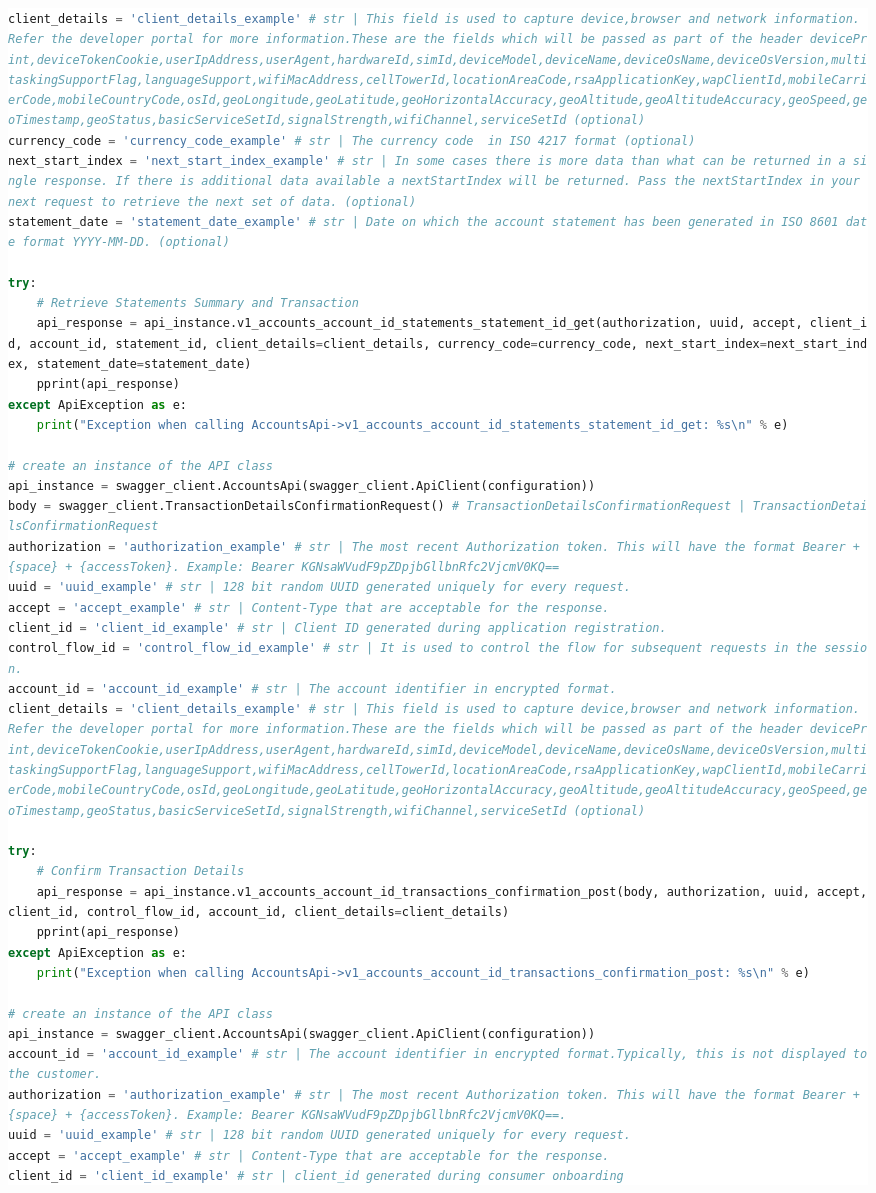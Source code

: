 ```python
client_details = 'client_details_example' # str | This field is used to capture device,browser and network information. Refer the developer portal for more information.These are the fields which will be passed as part of the header devicePrint,deviceTokenCookie,userIpAddress,userAgent,hardwareId,simId,deviceModel,deviceName,deviceOsName,deviceOsVersion,multitaskingSupportFlag,languageSupport,wifiMacAddress,cellTowerId,locationAreaCode,rsaApplicationKey,wapClientId,mobileCarrierCode,mobileCountryCode,osId,geoLongitude,geoLatitude,geoHorizontalAccuracy,geoAltitude,geoAltitudeAccuracy,geoSpeed,geoTimestamp,geoStatus,basicServiceSetId,signalStrength,wifiChannel,serviceSetId (optional)
currency_code = 'currency_code_example' # str | The currency code  in ISO 4217 format (optional)
next_start_index = 'next_start_index_example' # str | In some cases there is more data than what can be returned in a single response. If there is additional data available a nextStartIndex will be returned. Pass the nextStartIndex in your next request to retrieve the next set of data. (optional)
statement_date = 'statement_date_example' # str | Date on which the account statement has been generated in ISO 8601 date format YYYY-MM-DD. (optional)

try:
    # Retrieve Statements Summary and Transaction
    api_response = api_instance.v1_accounts_account_id_statements_statement_id_get(authorization, uuid, accept, client_id, account_id, statement_id, client_details=client_details, currency_code=currency_code, next_start_index=next_start_index, statement_date=statement_date)
    pprint(api_response)
except ApiException as e:
    print("Exception when calling AccountsApi->v1_accounts_account_id_statements_statement_id_get: %s\n" % e)

# create an instance of the API class
api_instance = swagger_client.AccountsApi(swagger_client.ApiClient(configuration))
body = swagger_client.TransactionDetailsConfirmationRequest() # TransactionDetailsConfirmationRequest | TransactionDetailsConfirmationRequest
authorization = 'authorization_example' # str | The most recent Authorization token. This will have the format Bearer + {space} + {accessToken}. Example: Bearer KGNsaWVudF9pZDpjbGllbnRfc2VjcmV0KQ==
uuid = 'uuid_example' # str | 128 bit random UUID generated uniquely for every request.
accept = 'accept_example' # str | Content-Type that are acceptable for the response.
client_id = 'client_id_example' # str | Client ID generated during application registration.
control_flow_id = 'control_flow_id_example' # str | It is used to control the flow for subsequent requests in the session.
account_id = 'account_id_example' # str | The account identifier in encrypted format.
client_details = 'client_details_example' # str | This field is used to capture device,browser and network information. Refer the developer portal for more information.These are the fields which will be passed as part of the header devicePrint,deviceTokenCookie,userIpAddress,userAgent,hardwareId,simId,deviceModel,deviceName,deviceOsName,deviceOsVersion,multitaskingSupportFlag,languageSupport,wifiMacAddress,cellTowerId,locationAreaCode,rsaApplicationKey,wapClientId,mobileCarrierCode,mobileCountryCode,osId,geoLongitude,geoLatitude,geoHorizontalAccuracy,geoAltitude,geoAltitudeAccuracy,geoSpeed,geoTimestamp,geoStatus,basicServiceSetId,signalStrength,wifiChannel,serviceSetId (optional)

try:
    # Confirm Transaction Details
    api_response = api_instance.v1_accounts_account_id_transactions_confirmation_post(body, authorization, uuid, accept, client_id, control_flow_id, account_id, client_details=client_details)
    pprint(api_response)
except ApiException as e:
    print("Exception when calling AccountsApi->v1_accounts_account_id_transactions_confirmation_post: %s\n" % e)

# create an instance of the API class
api_instance = swagger_client.AccountsApi(swagger_client.ApiClient(configuration))
account_id = 'account_id_example' # str | The account identifier in encrypted format.Typically, this is not displayed to the customer.
authorization = 'authorization_example' # str | The most recent Authorization token. This will have the format Bearer + {space} + {accessToken}. Example: Bearer KGNsaWVudF9pZDpjbGllbnRfc2VjcmV0KQ==.
uuid = 'uuid_example' # str | 128 bit random UUID generated uniquely for every request.
accept = 'accept_example' # str | Content-Type that are acceptable for the response.
client_id = 'client_id_example' # str | client_id generated during consumer onboarding
```